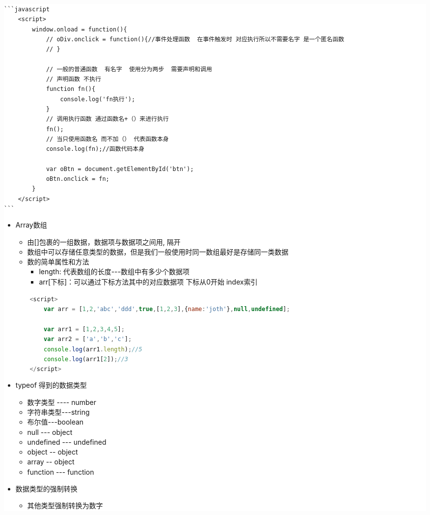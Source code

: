     ```javascript
        <script>
            window.onload = function(){
                // oDiv.onclick = function(){//事件处理函数  在事件触发时 对应执行所以不需要名字 是一个匿名函数
                // }
    
                // 一般的普通函数  有名字  使用分为两步  需要声明和调用
                // 声明函数 不执行
                function fn(){
                    console.log('fn执行'); 
                }
                // 调用执行函数 通过函数名+（）来进行执行
                fn();
                // 当只使用函数名 而不加（） 代表函数本身
                console.log(fn);//函数代码本身
    
                var oBtn = document.getElementById('btn');
                oBtn.onclick = fn;
            }
        </script>
    ```

  * Array数组

    * 由[]包裹的一组数据，数据项与数据项之间用, 隔开
    * 数组中可以存储任意类型的数据，但是我们一般使用时同一数组最好是存储同一类数据
    * 数的简单属性和方法
      * length: 代表数组的长度---数组中有多少个数据项
      * arr[下标]：可以通过下标方法其中的对应数据项 下标从0开始  index索引

    ```javascript
        <script>
            var arr = [1,2,'abc','ddd',true,[1,2,3],{name:'joth'},null,undefined];
    
            var arr1 = [1,2,3,4,5];
            var arr2 = ['a','b','c'];
            console.log(arr1.length);//5
            console.log(arr1[2]);//3
        </script>
    ```

  * typeof  得到的数据类型

    * 数字类型 ---- number
    * 字符串类型---string
    * 布尔值---boolean
    * null ---  object
    * undefined --- undefined
    * object -- object
    * array -- object
    * function --- function

* 数据类型的强制转换

  * 其他类型强制转换为数字
